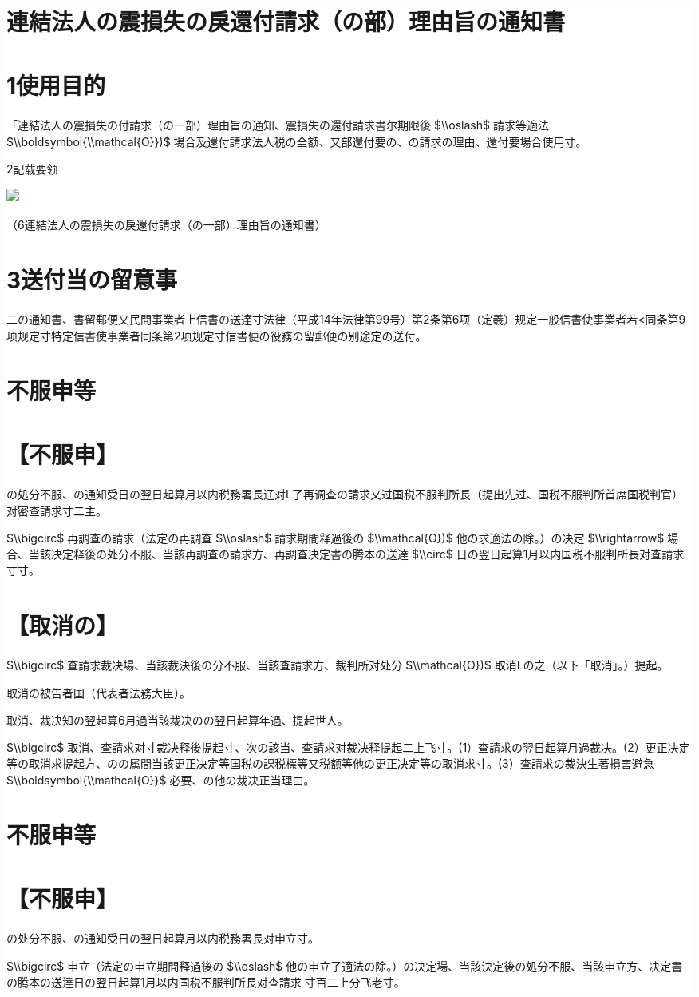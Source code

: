 # 連結法人の震損失の戾還付請求（の部）理由旨の通知書

# 1使用目的

「連結法人の震損失の付請求（の一部）理由旨の通知、震損失の還付請求書尔期限後 $\\oslash$ 請求等適法 $\\boldsymbol{\\mathcal{O}})$ 場合及還付請求法人税の全额、又部還付要の、の請求の理由、還付要場合使用寸。

2記载要领

![](https://www.nta.go.jp/tmp/21895502-69a2-47e9-9502-c8c1fbac9b1e/images/63cfe7ec077e3e9f7d0710e3cb87bc5c06fad85490f6b4ce338f741328cb0928.jpg)

（6連結法人の震損失の戾還付請求（の一部）理由旨の通知書）

# 3送付当の留意事

二の通知書、書留郵便又民間事業者上信書の送達寸法律（平成14年法律第99号）第2条第6项（定羲）规定一般信書使事業者若<同条第9项规定寸特定信書使事業者同条第2项规定寸信書便の役務の留郵便の别途定の送付。

# 不服申等

# 【不服申】

の処分不服、の通知受日の翌日起算月以内税務署長辽对L了再调查の請求又过国税不服判所長（提出先过、国税不服判所首席国税判官）对密查請求寸二主。

$\\bigcirc$ 再調查の請求（法定の再調查 $\\oslash$ 請求期間释過後の $\\mathcal{O})$ 他の求適法の除。）の决定 $\\rightarrow$ 場合、当該决定释後の处分不服、当該再調查の請求方、再調查决定書の腾本の送達 $\\circ$ 日の翌日起算1月以内国税不服判所長对查請求寸寸。

# 【取消の】

$\\bigcirc$ 查請求裁决場、当該裁決後の分不服、当該查請求方、裁判所对处分 $\\mathcal{O})$ 取消Lの之（以下「取消」。）提起。

取消の被告者国（代表者法務大臣）。

取消、裁决知の翌起算6月過当該裁决のの翌日起算年過、提起世人。

$\\bigcirc$ 取消、查請求对寸裁决释後提起寸、次の該当、查請求对裁决释提起二上飞寸。(1）查請求の翌日起算月過裁决。(2）更正决定等の取消求提起方、のの属間当該更正决定等国税の課税標等又税额等他の更正决定等の取消求寸。(3）查請求の裁決生著損害避急 $\\boldsymbol{\\mathcal{O}}$ 必要、の他の裁决正当理由。

# 不服申等

# 【不服申】

の处分不服、の通知受日の翌日起算月以内税務署長对申立寸。

$\\bigcirc$ 申立（法定の申立期間释過後の $\\oslash$ 他の申立了適法の除。）の决定場、当該決定後の処分不服、当該申立方、决定書の腾本の送逹日の翌日起算1月以内国税不服判所長对查請求 寸百二上分飞老寸。
